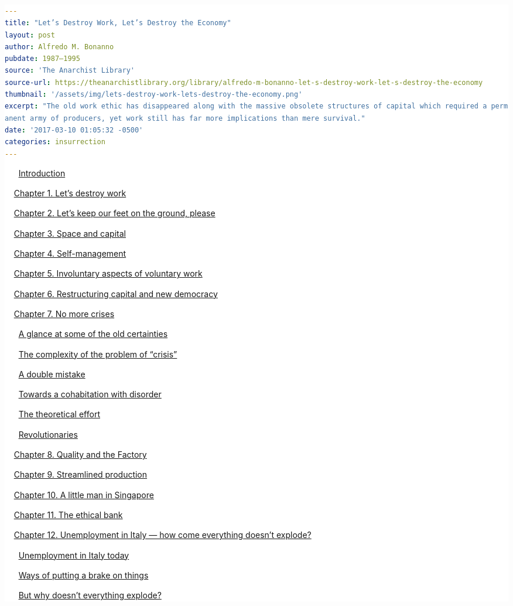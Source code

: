 ```yaml
---
title: "Let’s Destroy Work, Let’s Destroy the Economy"
layout: post
author: Alfredo M. Bonanno
pubdate: 1987–1995
source: 'The Anarchist Library'
source-url: https://theanarchistlibrary.org/library/alfredo-m-bonanno-let-s-destroy-work-let-s-destroy-the-economy
thumbnail: '/assets/img/lets-destroy-work-lets-destroy-the-economy.png'
excerpt: "The old work ethic has disappeared along with the massive obsolete structures of capital which required a permanent army of producers, yet work still has far more implications than mere survival."
date: '2017-03-10 01:05:32 -0500'
categories: insurrection
---
```



<div class="table-of-contents text-small">
  <p class="tableofcontentline toclevel3"><span class="tocprefix">&nbsp;&nbsp;&nbsp;&nbsp;&nbsp;&nbsp;</span><a href="#toc1">Introduction</a></p>
<p class="tableofcontentline toclevel2"><span class="tocprefix">&nbsp;&nbsp;&nbsp;&nbsp;</span><a href="#toc2">Chapter 1. Let’s destroy work</a></p>
<p class="tableofcontentline toclevel2"><span class="tocprefix">&nbsp;&nbsp;&nbsp;&nbsp;</span><a href="#toc3">Chapter 2. Let’s keep our feet on the ground, please</a></p>
<p class="tableofcontentline toclevel2"><span class="tocprefix">&nbsp;&nbsp;&nbsp;&nbsp;</span><a href="#toc4">Chapter 3. Space and capital</a></p>
<p class="tableofcontentline toclevel2"><span class="tocprefix">&nbsp;&nbsp;&nbsp;&nbsp;</span><a href="#toc5">Chapter 4. Self-management</a></p>
<p class="tableofcontentline toclevel2"><span class="tocprefix">&nbsp;&nbsp;&nbsp;&nbsp;</span><a href="#toc6">Chapter 5. Involuntary aspects of voluntary work</a></p>
<p class="tableofcontentline toclevel2"><span class="tocprefix">&nbsp;&nbsp;&nbsp;&nbsp;</span><a href="#toc7">Chapter 6. Restructuring capital and new democracy</a></p>
<p class="tableofcontentline toclevel2"><span class="tocprefix">&nbsp;&nbsp;&nbsp;&nbsp;</span><a href="#toc8">Chapter 7. No more crises</a></p>
<p class="tableofcontentline toclevel3"><span class="tocprefix">&nbsp;&nbsp;&nbsp;&nbsp;&nbsp;&nbsp;</span><a href="#toc9">A glance at some of the old certainties</a></p>
<p class="tableofcontentline toclevel3"><span class="tocprefix">&nbsp;&nbsp;&nbsp;&nbsp;&nbsp;&nbsp;</span><a href="#toc10">The complexity of the problem of “crisis”</a></p>
<p class="tableofcontentline toclevel3"><span class="tocprefix">&nbsp;&nbsp;&nbsp;&nbsp;&nbsp;&nbsp;</span><a href="#toc11">A double mistake</a></p>
<p class="tableofcontentline toclevel3"><span class="tocprefix">&nbsp;&nbsp;&nbsp;&nbsp;&nbsp;&nbsp;</span><a href="#toc12">Towards a cohabitation with disorder</a></p>
<p class="tableofcontentline toclevel3"><span class="tocprefix">&nbsp;&nbsp;&nbsp;&nbsp;&nbsp;&nbsp;</span><a href="#toc13">The theoretical effort</a></p>
<p class="tableofcontentline toclevel3"><span class="tocprefix">&nbsp;&nbsp;&nbsp;&nbsp;&nbsp;&nbsp;</span><a href="#toc14">Revolutionaries</a></p>
<p class="tableofcontentline toclevel2"><span class="tocprefix">&nbsp;&nbsp;&nbsp;&nbsp;</span><a href="#toc15">Chapter 8. Quality and the Factory</a></p>
<p class="tableofcontentline toclevel2"><span class="tocprefix">&nbsp;&nbsp;&nbsp;&nbsp;</span><a href="#toc16">Chapter 9. Streamlined production</a></p>
<p class="tableofcontentline toclevel2"><span class="tocprefix">&nbsp;&nbsp;&nbsp;&nbsp;</span><a href="#toc17">Chapter 10. A little man in Singapore</a></p>
<p class="tableofcontentline toclevel2"><span class="tocprefix">&nbsp;&nbsp;&nbsp;&nbsp;</span><a href="#toc18">Chapter 11. The ethical bank</a></p>
<p class="tableofcontentline toclevel2"><span class="tocprefix">&nbsp;&nbsp;&nbsp;&nbsp;</span><a href="#toc19">Chapter 12. Unemployment in Italy — how come everything doesn’t explode?</a></p>
<p class="tableofcontentline toclevel3"><span class="tocprefix">&nbsp;&nbsp;&nbsp;&nbsp;&nbsp;&nbsp;</span><a href="#toc20">Unemployment in Italy today</a></p>
<p class="tableofcontentline toclevel3"><span class="tocprefix">&nbsp;&nbsp;&nbsp;&nbsp;&nbsp;&nbsp;</span><a href="#toc21">Ways of putting a brake on things</a></p>
<p class="tableofcontentline toclevel3"><span class="tocprefix">&nbsp;&nbsp;&nbsp;&nbsp;&nbsp;&nbsp;</span><a href="#toc22">But why doesn’t everything explode?</a></p>